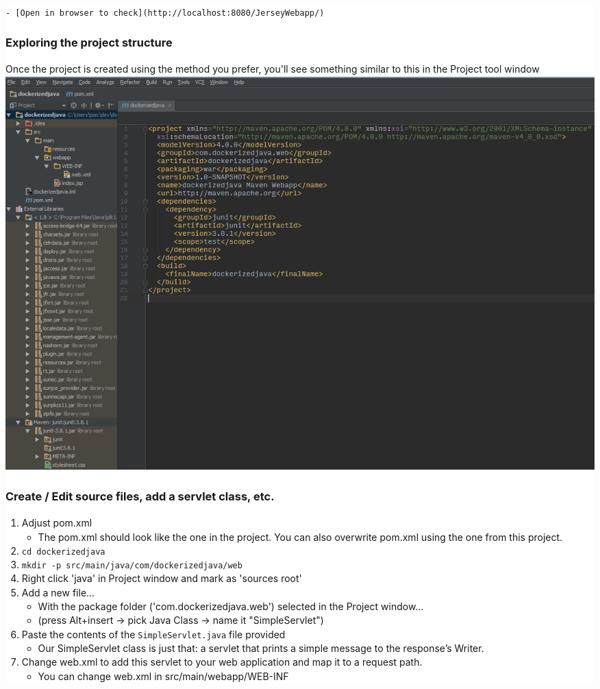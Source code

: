     - [Open in browser to check](http://localhost:8080/JerseyWebapp/)

### Exploring the project structure <a id="explore-project"></a>
Once the project is created using the method you prefer, you'll see something similar to this in the Project tool window
![Project](newproject.PNG)

### Create / Edit source files, add a servlet class, etc. <a id="create-edit"></a>
1. Adjust pom.xml
    - The pom.xml should look like the one in the project. You can also overwrite pom.xml using the one from this project.
2. `cd dockerizedjava`
3. `mkdir -p src/main/java/com/dockerizedjava/web`
4. Right click 'java' in Project window and mark as 'sources root'
5. Add a new file...
    - With the package folder ('com.dockerizedjava.web') selected in the Project window...
    - (press Alt+insert -> pick Java Class -> name it "SimpleServlet")
6. Paste the contents of the `SimpleServlet.java` file provided
    - Our SimpleServlet class is just that: a servlet that prints a simple message to the response’s Writer.
7. Change web.xml to add this servlet to your web application and map it to a request path.
    - You can change web.xml in src/main/webapp/WEB-INF
